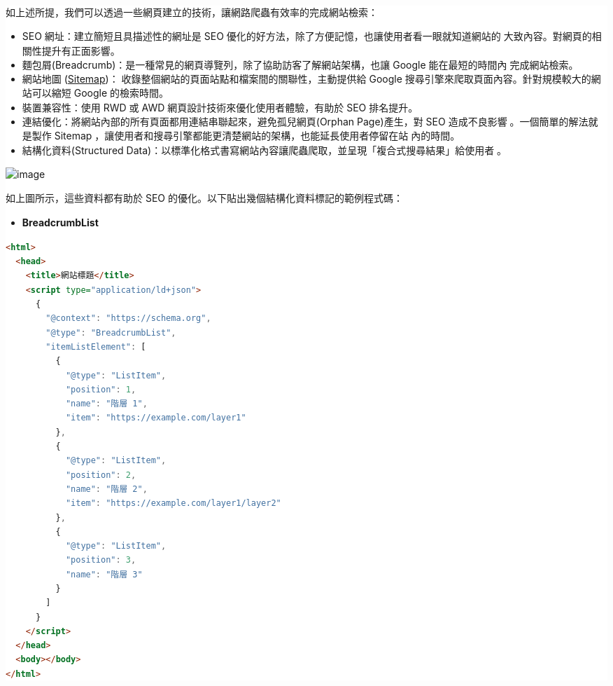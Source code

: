如上述所提，我們可以透過一些網頁建立的技術，讓網路爬蟲有效率的完成網站檢索：

- SEO 網址：建立簡短且具描述性的網址是 SEO 優化的好方法，除了方便記憶，也讓使用者看一眼就知道網站的
  大致內容。對網頁的相關性提升有正面影響。
- 麵包屑(Breadcrumb)：是一種常見的網頁導覽列，除了協助訪客了解網站架構，也讓 Google 能在最短的時間內
  完成網站檢索。
- 網站地圖
  ([Sitemap](https://developers.google.com/search/docs/crawling-indexing/sitemaps/overview?hl=zh-tw))：
  收錄整個網站的頁面站點和檔案間的關聯性，主動提供給 Google 搜尋引擎來爬取頁面內容。針對規模較大的網
  站可以縮短 Google 的檢索時間。
- 裝置兼容性：使用 RWD 或 AWD 網頁設計技術來優化使用者體驗，有助於 SEO 排名提升。
- 連結優化：將網站內部的所有頁面都用連結串聯起來，避免孤兒網頁(Orphan Page)產生，對 SEO 造成不良影響
  。一個簡單的解法就是製作 Sitemap ，讓使用者和搜尋引擎都能更清楚網站的架構，也能延長使用者停留在站
  內的時間。
- 結構化資料(Structured Data)：以標準化格式書寫網站內容讓爬蟲爬取，並呈現「複合式搜尋結果」給使用者
  。

![image](https://github.com/CAFECA-IO/WorkGuidelines/assets/114177573/b2c25cc3-c207-4118-b587-6bff0ee4fafd)

如上圖所示，這些資料都有助於 SEO 的優化。以下貼出幾個結構化資料標記的範例程式碼：

- **BreadcrumbList**

```html
<html>
  <head>
    <title>網站標題</title>
    <script type="application/ld+json">
      {
        "@context": "https://schema.org",
        "@type": "BreadcrumbList",
        "itemListElement": [
          {
            "@type": "ListItem",
            "position": 1,
            "name": "階層 1",
            "item": "https://example.com/layer1"
          },
          {
            "@type": "ListItem",
            "position": 2,
            "name": "階層 2",
            "item": "https://example.com/layer1/layer2"
          },
          {
            "@type": "ListItem",
            "position": 3,
            "name": "階層 3"
          }
        ]
      }
    </script>
  </head>
  <body></body>
</html>
```
